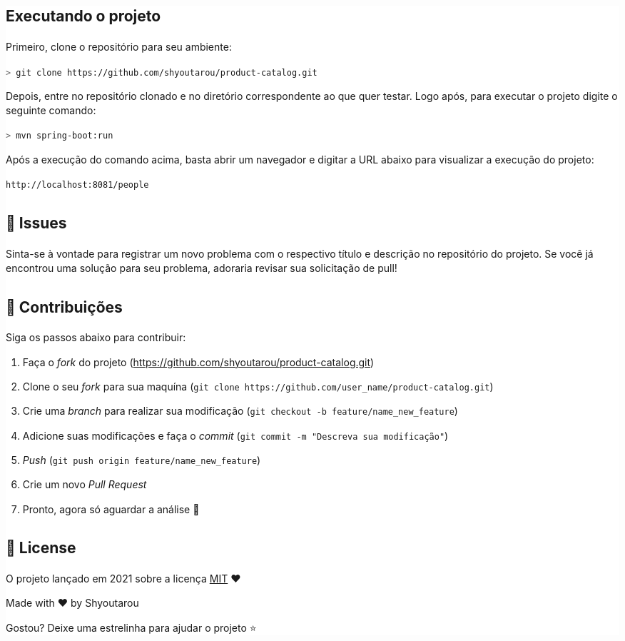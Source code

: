 ## Executando o projeto

Primeiro, clone o repositório para seu ambiente:

```bash
> git clone https://github.com/shyoutarou/product-catalog.git 
```

Depois, entre no repositório clonado e no diretório correspondente ao que quer testar.
Logo após, para executar o projeto digite o seguinte comando:

```bash
> mvn spring-boot:run
```

Após a execução do comando acima, basta abrir um navegador e digitar a URL abaixo para visualizar a execução do projeto: 

```bash
http://localhost:8081/people
```

## 🐛 Issues

Sinta-se à vontade para registrar um novo problema com o respectivo título e descrição no repositório do projeto. Se você já encontrou uma solução para seu problema, adoraria revisar sua solicitação de pull!

## 🤝 Contribuições

Siga os passos abaixo para contribuir:

1. Faça o *fork* do projeto (<https://github.com/shyoutarou/product-catalog.git>)

2. Clone o seu *fork* para sua maquína (`git clone https://github.com/user_name/product-catalog.git`)

3. Crie uma *branch* para realizar sua modificação (`git checkout -b feature/name_new_feature`)

4. Adicione suas modificações e faça o *commit* (`git commit -m "Descreva sua modificação"`)

5. *Push* (`git push origin feature/name_new_feature`)

6. Crie um novo *Pull Request*

7. Pronto, agora só aguardar a análise 🚀 

## 📜 License

O projeto lançado em 2021 sobre a licença [MIT](./LICENSE) ❤️ 

Made with ♥ by Shyoutarou

Gostou? Deixe uma estrelinha para ajudar o projeto ⭐

